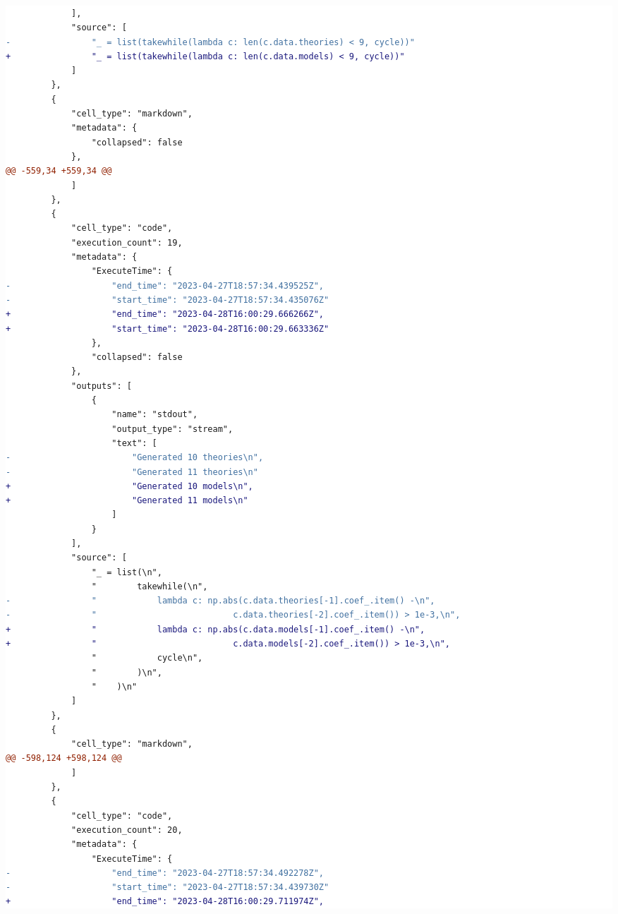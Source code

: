 ```diff
             ],
             "source": [
-                "_ = list(takewhile(lambda c: len(c.data.theories) < 9, cycle))"
+                "_ = list(takewhile(lambda c: len(c.data.models) < 9, cycle))"
             ]
         },
         {
             "cell_type": "markdown",
             "metadata": {
                 "collapsed": false
             },
@@ -559,34 +559,34 @@
             ]
         },
         {
             "cell_type": "code",
             "execution_count": 19,
             "metadata": {
                 "ExecuteTime": {
-                    "end_time": "2023-04-27T18:57:34.439525Z",
-                    "start_time": "2023-04-27T18:57:34.435076Z"
+                    "end_time": "2023-04-28T16:00:29.666266Z",
+                    "start_time": "2023-04-28T16:00:29.663336Z"
                 },
                 "collapsed": false
             },
             "outputs": [
                 {
                     "name": "stdout",
                     "output_type": "stream",
                     "text": [
-                        "Generated 10 theories\n",
-                        "Generated 11 theories\n"
+                        "Generated 10 models\n",
+                        "Generated 11 models\n"
                     ]
                 }
             ],
             "source": [
                 "_ = list(\n",
                 "        takewhile(\n",
-                "            lambda c: np.abs(c.data.theories[-1].coef_.item() -\n",
-                "                           c.data.theories[-2].coef_.item()) > 1e-3,\n",
+                "            lambda c: np.abs(c.data.models[-1].coef_.item() -\n",
+                "                           c.data.models[-2].coef_.item()) > 1e-3,\n",
                 "            cycle\n",
                 "        )\n",
                 "    )\n"
             ]
         },
         {
             "cell_type": "markdown",
@@ -598,124 +598,124 @@
             ]
         },
         {
             "cell_type": "code",
             "execution_count": 20,
             "metadata": {
                 "ExecuteTime": {
-                    "end_time": "2023-04-27T18:57:34.492278Z",
-                    "start_time": "2023-04-27T18:57:34.439730Z"
+                    "end_time": "2023-04-28T16:00:29.711974Z",
```